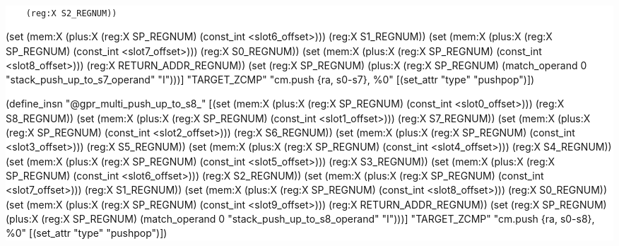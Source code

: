         (reg:X S2_REGNUM))
   (set (mem:X (plus:X (reg:X SP_REGNUM)
                       (const_int <slot6_offset>)))
        (reg:X S1_REGNUM))
   (set (mem:X (plus:X (reg:X SP_REGNUM)
                       (const_int <slot7_offset>)))
        (reg:X S0_REGNUM))
   (set (mem:X (plus:X (reg:X SP_REGNUM)
                      (const_int <slot8_offset>)))
        (reg:X RETURN_ADDR_REGNUM))
   (set (reg:X SP_REGNUM)
        (plus:X (reg:X SP_REGNUM)
                 (match_operand 0 "stack_push_up_to_s7_operand" "I")))]
  "TARGET_ZCMP"
  "cm.push	{ra, s0-s7}, %0"
[(set_attr "type" "pushpop")])

(define_insn "@gpr_multi_push_up_to_s8_<mode>"
  [(set (mem:X (plus:X (reg:X SP_REGNUM)
                       (const_int <slot0_offset>)))
        (reg:X S8_REGNUM))
   (set (mem:X (plus:X (reg:X SP_REGNUM)
                       (const_int <slot1_offset>)))
        (reg:X S7_REGNUM))
   (set (mem:X (plus:X (reg:X SP_REGNUM)
                       (const_int <slot2_offset>)))
        (reg:X S6_REGNUM))
   (set (mem:X (plus:X (reg:X SP_REGNUM)
                       (const_int <slot3_offset>)))
        (reg:X S5_REGNUM))
   (set (mem:X (plus:X (reg:X SP_REGNUM)
                       (const_int <slot4_offset>)))
        (reg:X S4_REGNUM))
   (set (mem:X (plus:X (reg:X SP_REGNUM)
                       (const_int <slot5_offset>)))
        (reg:X S3_REGNUM))
   (set (mem:X (plus:X (reg:X SP_REGNUM)
                       (const_int <slot6_offset>)))
        (reg:X S2_REGNUM))
   (set (mem:X (plus:X (reg:X SP_REGNUM)
                       (const_int <slot7_offset>)))
        (reg:X S1_REGNUM))
   (set (mem:X (plus:X (reg:X SP_REGNUM)
                       (const_int <slot8_offset>)))
        (reg:X S0_REGNUM))
   (set (mem:X (plus:X (reg:X SP_REGNUM)
                       (const_int <slot9_offset>)))
        (reg:X RETURN_ADDR_REGNUM))
   (set (reg:X SP_REGNUM)
        (plus:X (reg:X SP_REGNUM)
                 (match_operand 0 "stack_push_up_to_s8_operand" "I")))]
  "TARGET_ZCMP"
  "cm.push	{ra, s0-s8}, %0"
[(set_attr "type" "pushpop")])
